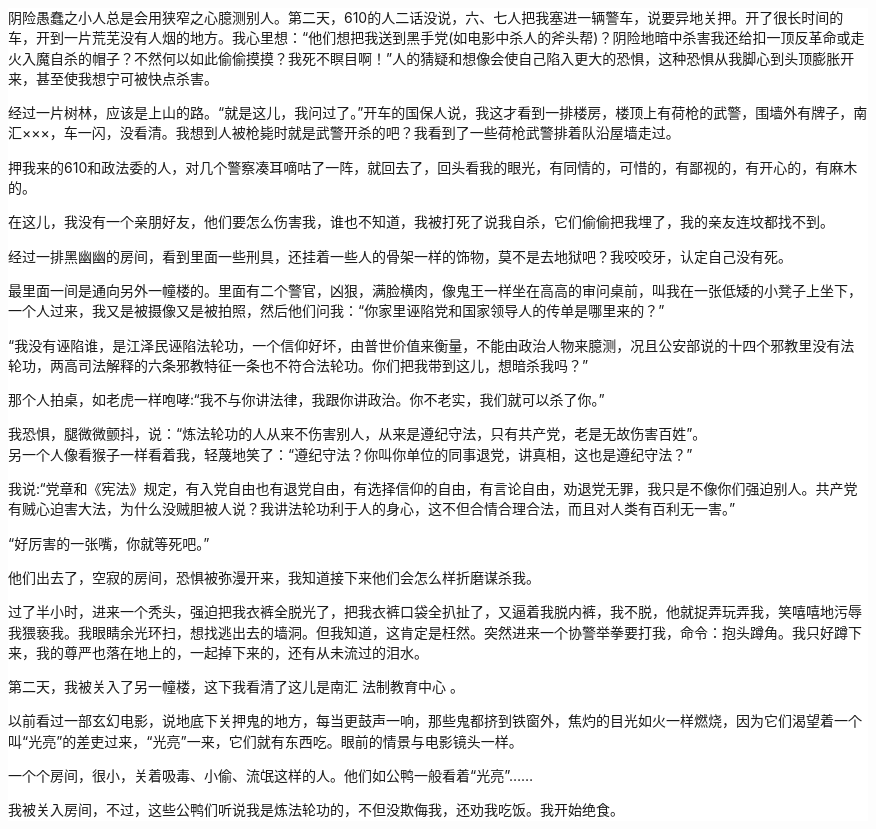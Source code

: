  阴险愚蠢之小人总是会用狭窄之心臆测别人。第二天，610的人二话没说，六、七人把我塞进一辆警车，说要异地关押。开了很长时间的车，开到一片荒芜没有人烟的地方。我心里想：“他们想把我送到黑手党(如电影中杀人的斧头帮)？阴险地暗中杀害我还给扣一顶反革命或走火入魔自杀的帽子？不然何以如此偷偷摸摸？我死不瞑目啊！”人的猜疑和想像会使自己陷入更大的恐惧，这种恐惧从我脚心到头顶膨胀开来，甚至使我想宁可被快点杀害。
</p>
<p>
 经过一片树林，应该是上山的路。“就是这儿，我问过了。”开车的国保人说，我这才看到一排楼房，楼顶上有荷枪的武警，围墙外有牌子，南汇×××，车一闪，没看清。我想到人被枪毙时就是武警开杀的吧？我看到了一些荷枪武警排着队沿屋墙走过。
</p>
<p>
 押我来的610和政法委的人，对几个警察凑耳嘀咕了一阵，就回去了，回头看我的眼光，有同情的，可惜的，有鄙视的，有开心的，有麻木的。
</p>
<p>
 在这儿，我没有一个亲朋好友，他们要怎么伤害我，谁也不知道，我被打死了说我自杀，它们偷偷把我埋了，我的亲友连坟都找不到。
</p>
<p>
 经过一排黑幽幽的房间，看到里面一些刑具，还挂着一些人的骨架一样的饰物，莫不是去地狱吧？我咬咬牙，认定自己没有死。
</p>
<p>
 最里面一间是通向另外一幢楼的。里面有二个警官，凶狠，满脸横肉，像鬼王一样坐在高高的审问桌前，叫我在一张低矮的小凳子上坐下，一个人过来，我又是被摄像又是被拍照，然后他们问我：“你家里诬陷党和国家领导人的传单是哪里来的？”
</p>
<p>
 “我没有诬陷谁，是江泽民诬陷法轮功，一个信仰好坏，由普世价值来衡量，不能由政治人物来臆测，况且公安部说的十四个邪教里没有法轮功，两高司法解释的六条邪教特征一条也不符合法轮功。你们把我带到这儿，想暗杀我吗？”
</p>
<p>
 那个人拍桌，如老虎一样咆哮:“我不与你讲法律，我跟你讲政治。你不老实，我们就可以杀了你。”
</p>
<p>
 我恐惧，腿微微颤抖，说：“炼法轮功的人从来不伤害别人，从来是遵纪守法，只有共产党，老是无故伤害百姓”。
 <br/>
 另一个人像看猴子一样看着我，轻蔑地笑了：“遵纪守法？你叫你单位的同事退党，讲真相，这也是遵纪守法？”
</p>
<p>
 我说:“党章和《宪法》规定，有入党自由也有退党自由，有选择信仰的自由，有言论自由，劝退党无罪，我只是不像你们强迫别人。共产党有贼心迫害大法，为什么没贼胆被人说？我讲法轮功利于人的身心，这不但合情合理合法，而且对人类有百利无一害。”
</p>
<p>
 “好厉害的一张嘴，你就等死吧。”
</p>
<p>
 他们出去了，空寂的房间，恐惧被弥漫开来，我知道接下来他们会怎么样折磨谋杀我。
</p>
<p>
 过了半小时，进来一个秃头，强迫把我衣裤全脱光了，把我衣裤口袋全扒扯了，又逼着我脱内裤，我不脱，他就捉弄玩弄我，笑嘻嘻地污辱我猥亵我。我眼睛余光环扫，想找逃出去的墙洞。但我知道，这肯定是枉然。突然进来一个协警举拳要打我，命令：抱头蹲角。我只好蹲下来，我的尊严也落在地上的，一起掉下来的，还有从未流过的泪水。
</p>
<p>
 第二天，我被关入了另一幢楼，这下我看清了这儿是南汇
 <ok href="https://www.epochtimes.com/gb/tag/%E6%B3%95%E5%88%B6%E6%95%99%E8%82%B2%E4%B8%AD%E5%BF%83.html">
  法制教育中心
 </ok>
 。
</p>
<p>
 以前看过一部玄幻电影，说地底下关押鬼的地方，每当更鼓声一响，那些鬼都挤到铁窗外，焦灼的目光如火一样燃烧，因为它们渴望着一个叫“光亮”的差吏过来，“光亮”一来，它们就有东西吃。眼前的情景与电影镜头一样。
</p>
<p>
 一个个房间，很小，关着吸毒、小偷、流氓这样的人。他们如公鸭一般看着“光亮”……
</p>
<p>
 我被关入房间，不过，这些公鸭们听说我是炼法轮功的，不但没欺侮我，还劝我吃饭。我开始绝食。